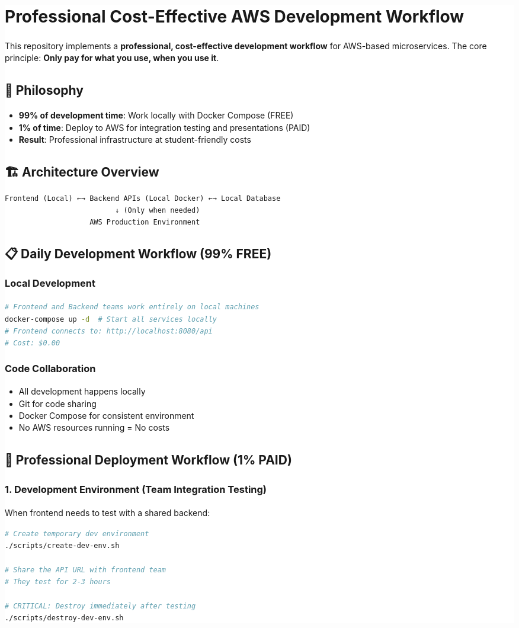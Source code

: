 # Professional Cost-Effective AWS Development Workflow

This repository implements a **professional, cost-effective development workflow** for AWS-based microservices. The core principle: **Only pay for what you use, when you use it**.

## 🎯 Philosophy

- **99% of development time**: Work locally with Docker Compose (FREE)
- **1% of time**: Deploy to AWS for integration testing and presentations (PAID)
- **Result**: Professional infrastructure at student-friendly costs

## 🏗️ Architecture Overview

```
Frontend (Local) ←→ Backend APIs (Local Docker) ←→ Local Database
                          ↓ (Only when needed)
                    AWS Production Environment
```

## 📋 Daily Development Workflow (99% FREE)

### Local Development
```bash
# Frontend and Backend teams work entirely on local machines
docker-compose up -d  # Start all services locally
# Frontend connects to: http://localhost:8080/api
# Cost: $0.00
```

### Code Collaboration
- All development happens locally
- Git for code sharing
- Docker Compose for consistent environment
- No AWS resources running = No costs

## 🚀 Professional Deployment Workflow (1% PAID)

### 1. Development Environment (Team Integration Testing)
When frontend needs to test with a shared backend:

```bash
# Create temporary dev environment
./scripts/create-dev-env.sh

# Share the API URL with frontend team
# They test for 2-3 hours

# CRITICAL: Destroy immediately after testing
./scripts/destroy-dev-env.sh
```
